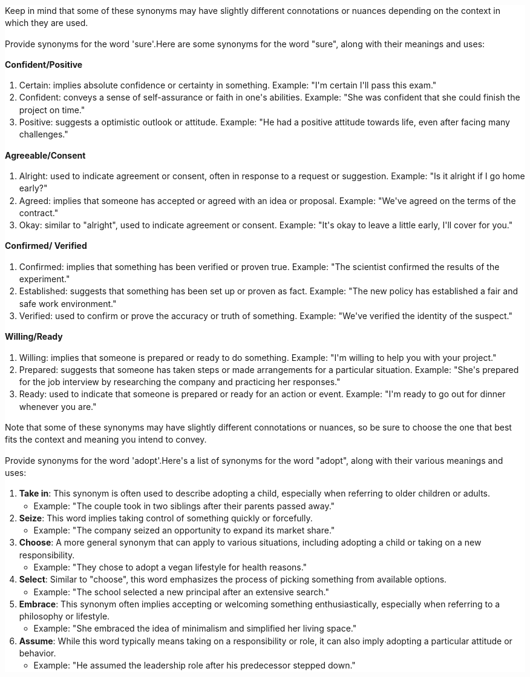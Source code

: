 Keep in mind that some of these synonyms may have slightly different connotations or nuances depending on the context in which they are used.
<end>

Provide synonyms for the word 'sure'.<start>Here are some synonyms for the word "sure", along with their meanings and uses:

**Confident/Positive**

1. Certain: implies absolute confidence or certainty in something.
Example: "I'm certain I'll pass this exam."
2. Confident: conveys a sense of self-assurance or faith in one's abilities.
Example: "She was confident that she could finish the project on time."
3. Positive: suggests a optimistic outlook or attitude.
Example: "He had a positive attitude towards life, even after facing many challenges."

**Agreeable/Consent**

1. Alright: used to indicate agreement or consent, often in response to a request or suggestion.
Example: "Is it alright if I go home early?"
2. Agreed: implies that someone has accepted or agreed with an idea or proposal.
Example: "We've agreed on the terms of the contract."
3. Okay: similar to "alright", used to indicate agreement or consent.
Example: "It's okay to leave a little early, I'll cover for you."

**Confirmed/ Verified**

1. Confirmed: implies that something has been verified or proven true.
Example: "The scientist confirmed the results of the experiment."
2. Established: suggests that something has been set up or proven as fact.
Example: "The new policy has established a fair and safe work environment."
3. Verified: used to confirm or prove the accuracy or truth of something.
Example: "We've verified the identity of the suspect."

**Willing/Ready**

1. Willing: implies that someone is prepared or ready to do something.
Example: "I'm willing to help you with your project."
2. Prepared: suggests that someone has taken steps or made arrangements for a particular situation.
Example: "She's prepared for the job interview by researching the company and practicing her responses."
3. Ready: used to indicate that someone is prepared or ready for an action or event.
Example: "I'm ready to go out for dinner whenever you are."

Note that some of these synonyms may have slightly different connotations or nuances, so be sure to choose the one that best fits the context and meaning you intend to convey.
<end>

Provide synonyms for the word 'adopt'.<start>Here's a list of synonyms for the word "adopt", along with their various meanings and uses:

1. **Take in**: This synonym is often used to describe adopting a child, especially when referring to older children or adults.
	* Example: "The couple took in two siblings after their parents passed away."
2. **Seize**: This word implies taking control of something quickly or forcefully.
	* Example: "The company seized an opportunity to expand its market share."
3. **Choose**: A more general synonym that can apply to various situations, including adopting a child or taking on a new responsibility.
	* Example: "They chose to adopt a vegan lifestyle for health reasons."
4. **Select**: Similar to "choose", this word emphasizes the process of picking something from available options.
	* Example: "The school selected a new principal after an extensive search."
5. **Embrace**: This synonym often implies accepting or welcoming something enthusiastically, especially when referring to a philosophy or lifestyle.
	* Example: "She embraced the idea of minimalism and simplified her living space."
6. **Assume**: While this word typically means taking on a responsibility or role, it can also imply adopting a particular attitude or behavior.
	* Example: "He assumed the leadership role after his predecessor stepped down."